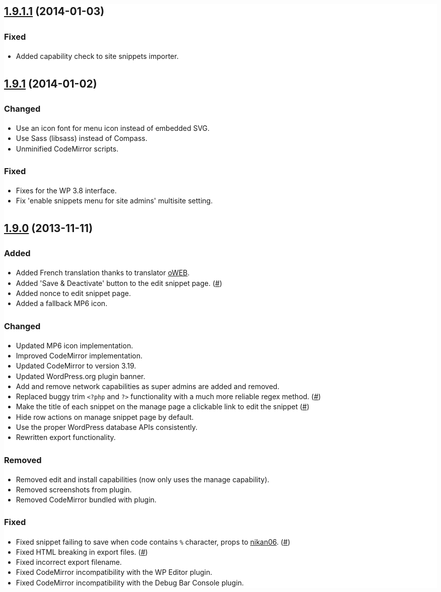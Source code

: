 ## [1.9.1.1] (2014-01-03)

### Fixed
* Added capability check to site snippets importer.

## [1.9.1] (2014-01-02)

### Changed
* Use an icon font for menu icon instead of embedded SVG.
* Use Sass (libsass) instead of Compass.
* Unminified CodeMirror scripts.

### Fixed
* Fixes for the WP 3.8 interface.
* Fix 'enable snippets menu for site admins' multisite setting.

## [1.9.0] (2013-11-11)

### Added
* Added French translation thanks to translator [oWEB](http://office-web.net).
* Added 'Save & Deactivate' button to the edit snippet page. ([#](https://wordpress.org/support/topic/deactivate-button-in-edit-snippet-page))
* Added nonce to edit snippet page.
* Added a fallback MP6 icon.

### Changed
* Updated MP6 icon implementation.
* Improved CodeMirror implementation.
* Updated CodeMirror to version 3.19.
* Updated WordPress.org plugin banner.
* Add and remove network capabilities as super admins are added and removed.
* Replaced buggy trim `<?php` and `?>` functionality with a much more reliable regex method. ([#](https://wordpress.org/support/topic/character-gets-cut))
* Make the title of each snippet on the manage page a clickable link to edit the snippet ([#](https://wordpress.org/support/topic/deactivate-button-in-edit-snippet-page?replies=9#post-4682757))
* Hide row actions on manage snippet page by default.
* Use the proper WordPress database APIs consistently.
* Rewritten export functionality.

### Removed
* Removed edit and install capabilities (now only uses the manage capability).
* Removed screenshots from plugin.
* Removed CodeMirror bundled with plugin.

### Fixed
* Fixed snippet failing to save when code contains `%` character, props to [nikan06](https://wordpress.org/support/profile/nikan06). ([#](https://wordpress.org/support/topic/percent-sign-bug))
* Fixed HTML breaking in export files. ([#](https://wordpress.org/support/topic/import-problem-7))
* Fixed incorrect export filename.
* Fixed CodeMirror incompatibility with the WP Editor plugin.
* Fixed CodeMirror incompatibility with the Debug Bar Console plugin.


[brandonjp]: https://github.com/brandonjp
[unreleased]: https://github.com/codesnippetspro/code-snippets/tree/core
[3.6.7]: https://github.com/codesnippetspro/code-snippets/releases/tag/v3.6.7
[3.6.6.1]: https://github.com/codesnippetspro/code-snippets/releases/tag/v3.6.6.1
[3.6.6]: https://github.com/codesnippetspro/code-snippets/releases/tag/v3.6.6
[3.6.5]: https://github.com/codesnippetspro/code-snippets/releases/tag/v3.6.5
[3.6.4]: https://github.com/codesnippetspro/code-snippets/releases/tag/v3.6.4
[3.6.3]: https://github.com/codesnippetspro/code-snippets/releases/tag/v3.6.3
[3.6.2]: https://github.com/codesnippetspro/code-snippets/releases/tag/v3.6.2
[3.6.1]: https://github.com/codesnippetspro/code-snippets/releases/tag/v3.6.1
[3.6.0]: https://github.com/codesnippetspro/code-snippets/releases/tag/v3.6.0
[3.5.1]: https://github.com/codesnippetspro/code-snippets/releases/tag/v3.5.1
[3.5.0]: https://github.com/codesnippetspro/code-snippets/releases/tag/v3.5.0
[3.4.2]: https://github.com/codesnippetspro/code-snippets/releases/tag/v3.4.2
[3.4.1]: https://github.com/codesnippetspro/code-snippets/releases/tag/v3.4.1
[3.4.0]: https://github.com/codesnippetspro/code-snippets/releases/tag/v3.4.0
[3.3.0]: https://github.com/codesnippetspro/code-snippets/releases/tag/v3.3.0
[3.2.2]: https://github.com/codesnippetspro/code-snippets/releases/tag/v3.2.2
[3.2.1]: https://github.com/codesnippetspro/code-snippets/releases/tag/v3.2.1
[3.2.0]: https://github.com/codesnippetspro/code-snippets/releases/tag/v3.2.0
[3.1.2]: https://github.com/codesnippetspro/code-snippets/releases/tag/v3.1.2
[3.1.1]: https://github.com/codesnippetspro/code-snippets/releases/tag/v3.1.1
[3.1.0]: https://github.com/codesnippetspro/code-snippets/releases/tag/v3.1.0
[3.0.1]: https://github.com/codesnippetspro/code-snippets/releases/tag/v3.0.1
[3.0.0]: https://github.com/codesnippetspro/code-snippets/releases/tag/v3.0.0
[2.14.6]: https://github.com/codesnippetspro/code-snippets/releases/tag/v2.14.6
[2.14.5]: https://github.com/codesnippetspro/code-snippets/releases/tag/v2.14.5
[2.14.4]: https://github.com/codesnippetspro/code-snippets/releases/tag/v2.14.4
[2.14.3]: https://github.com/codesnippetspro/code-snippets/releases/tag/v2.14.3
[2.14.2]: https://github.com/codesnippetspro/code-snippets/releases/tag/v2.14.2
[2.14.1]: https://github.com/codesnippetspro/code-snippets/releases/tag/v2.14.1
[2.14.0]: https://github.com/codesnippetspro/code-snippets/releases/tag/v2.14.0
[2.13.3]: https://github.com/codesnippetspro/code-snippets/releases/tag/v2.13.3
[2.13.2]: https://github.com/codesnippetspro/code-snippets/releases/tag/v2.13.2
[2.13.1]: https://github.com/codesnippetspro/code-snippets/releases/tag/v2.13.1
[2.13.0]: https://github.com/codesnippetspro/code-snippets/releases/tag/v2.13.0
[2.12.1]: https://github.com/codesnippetspro/code-snippets/releases/tag/v2.12.1
[2.12.0]: https://github.com/codesnippetspro/code-snippets/releases/tag/v2.12.0
[2.11.0]: https://github.com/codesnippetspro/code-snippets/releases/tag/v2.11.0
[2.10.2]: https://github.com/codesnippetspro/code-snippets/releases/tag/v2.10.2
[2.10.1]: https://github.com/codesnippetspro/code-snippets/releases/tag/v2.10.1
[2.10.0]: https://github.com/codesnippetspro/code-snippets/releases/tag/v2.10.0
[2.9.6]: https://github.com/codesnippetspro/code-snippets/releases/tag/v2.9.6
[2.9.5]: https://github.com/codesnippetspro/code-snippets/releases/tag/v2.9.5
[2.9.4]: https://github.com/codesnippetspro/code-snippets/releases/tag/v2.9.4
[2.9.3]: https://github.com/codesnippetspro/code-snippets/releases/tag/v2.9.3
[2.9.2]: https://github.com/codesnippetspro/code-snippets/releases/tag/v2.9.2
[2.9.1]: https://github.com/codesnippetspro/code-snippets/releases/tag/v2.9.1
[2.9.0]: https://github.com/codesnippetspro/code-snippets/releases/tag/v2.9.0
[2.8.7]: https://github.com/codesnippetspro/code-snippets/releases/tag/v2.8.7
[2.8.6]: https://github.com/codesnippetspro/code-snippets/releases/tag/v2.8.6
[2.8.5]: https://github.com/codesnippetspro/code-snippets/releases/tag/v2.8.5
[2.8.4]: https://github.com/codesnippetspro/code-snippets/releases/tag/v2.8.4
[2.8.3]: https://github.com/codesnippetspro/code-snippets/releases/tag/v2.8.3
[2.8.2]: https://github.com/codesnippetspro/code-snippets/releases/tag/v2.8.2
[2.8.1]: https://github.com/codesnippetspro/code-snippets/releases/tag/v2.8.1
[2.8.0]: https://github.com/codesnippetspro/code-snippets/releases/tag/v2.8.0
[2.7.3]: https://github.com/codesnippetspro/code-snippets/releases/tag/v2.7.3
[2.7.2]: https://github.com/codesnippetspro/code-snippets/releases/tag/v2.7.2
[2.7.1]: https://github.com/codesnippetspro/code-snippets/releases/tag/v2.7.1
[2.7.0]: https://github.com/codesnippetspro/code-snippets/releases/tag/v2.7.0
[2.6.1]: https://github.com/codesnippetspro/code-snippets/releases/tag/v2.6.1
[2.6.0]: https://github.com/codesnippetspro/code-snippets/releases/tag/v2.6.0
[2.5.1]: https://github.com/codesnippetspro/code-snippets/releases/tag/v2.5.1
[2.5.0]: https://github.com/codesnippetspro/code-snippets/releases/tag/v2.5.0
[2.4.2]: https://github.com/codesnippetspro/code-snippets/releases/tag/v2.4.2
[2.4.1]: https://github.com/codesnippetspro/code-snippets/releases/tag/v2.4.1
[2.4.0]: https://github.com/codesnippetspro/code-snippets/releases/tag/v2.4.0
[2.3.0]: https://github.com/codesnippetspro/code-snippets/releases/tag/v2.3.0
[2.2.3]: https://github.com/codesnippetspro/code-snippets/releases/tag/v2.2.3
[2.2.2]: https://github.com/codesnippetspro/code-snippets/releases/tag/v2.2.2
[2.2.1]: https://github.com/codesnippetspro/code-snippets/releases/tag/v2.2.1
[2.2.0]: https://github.com/codesnippetspro/code-snippets/releases/tag/v2.2.0
[2.1.0]: https://github.com/codesnippetspro/code-snippets/releases/tag/v2.1.0
[2.0.3]: https://github.com/codesnippetspro/code-snippets/releases/tag/v2.0.3
[2.0.2]: https://github.com/codesnippetspro/code-snippets/releases/tag/v2.0.2
[2.0.1]: https://github.com/codesnippetspro/code-snippets/releases/tag/v2.0.1
[2.0.0]: https://github.com/codesnippetspro/code-snippets/releases/tag/v2.0.0
[1.9.1.1]: https://github.com/codesnippetspro/code-snippets/releases/tag/v1.9.1.1
[1.9.1]: https://github.com/codesnippetspro/code-snippets/releases/tag/v1.9.1
[1.9.0]: https://github.com/codesnippetspro/code-snippets/releases/tag/v1.9.0
[1.8.1.1]: https://github.com/codesnippetspro/code-snippets/releases/tag/v1.8.1.1
[1.8.1]: https://github.com/codesnippetspro/code-snippets/releases/tag/v1.8.1
[1.8.0]: https://github.com/codesnippetspro/code-snippets/releases/tag/v1.8.0
[1.7.1.2]: https://github.com/codesnippetspro/code-snippets/releases/tag/v1.7.1.2
[1.7.1.1]: https://github.com/codesnippetspro/code-snippets/releases/tag/v1.7.1.1
[1.7.1]: https://github.com/codesnippetspro/code-snippets/releases/tag/v1.7.1
[1.7.0]: https://github.com/codesnippetspro/code-snippets/releases/tag/v1.7.0
[1.6.1]: https://github.com/codesnippetspro/code-snippets/releases/tag/v1.6.1
[1.6.0]: https://github.com/codesnippetspro/code-snippets/releases/tag/v1.6.0
[1.5.0]: https://github.com/codesnippetspro/code-snippets/releases/tag/v1.5.0
[1.4.0]: https://github.com/codesnippetspro/code-snippets/releases/tag/v1.4.0
[1.3.2]: https://github.com/codesnippetspro/code-snippets/releases/tag/v1.3.2
[1.3.1]: https://github.com/codesnippetspro/code-snippets/releases/tag/v1.3.1
[1.3.0]: https://github.com/codesnippetspro/code-snippets/releases/tag/v1.3.0
[1.2.0]: https://github.com/codesnippetspro/code-snippets/releases/tag/v1.2.0
[1.1.0]: https://github.com/codesnippetspro/code-snippets/releases/tag/v1.1.0
[1.0.0]: https://github.com/codesnippetspro/code-snippets/releases/tag/v1.0.0